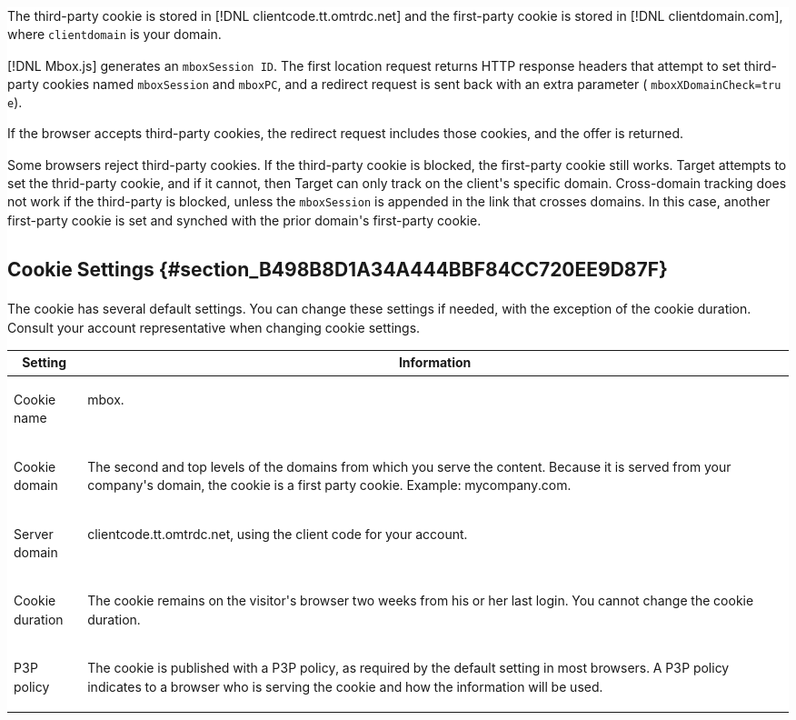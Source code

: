 The third-party cookie is stored in [!DNL clientcode.tt.omtrdc.net] and the first-party cookie is stored in [!DNL clientdomain.com], where `clientdomain` is your domain.

[!DNL Mbox.js] generates an `mboxSession ID`. The first location request returns HTTP response headers that attempt to set third-party cookies named `mboxSession` and `mboxPC`, and a redirect request is sent back with an extra parameter ( `mboxXDomainCheck=true`).

If the browser accepts third-party cookies, the redirect request includes those cookies, and the offer is returned.

Some browsers reject third-party cookies. If the third-party cookie is blocked, the first-party cookie still works. Target attempts to set the thrid-party cookie, and if it cannot, then Target can only track on the client's specific domain. Cross-domain tracking does not work if the third-party is blocked, unless the `mboxSession` is appended in the link that crosses domains. In this case, another first-party cookie is set and synched with the prior domain's first-party cookie.

## Cookie Settings {#section_B498B8D1A34A444BBF84CC720EE9D87F}

The cookie has several default settings. You can change these settings if needed, with the exception of the cookie duration. Consult your account representative when changing cookie settings.

<table id="table_54B402C6E19C4A70B1E27BC9DFF776EB"> 
 <thead> 
  <tr> 
   <th colname="col1" class="entry"> Setting </th> 
   <th colname="col2" class="entry"> Information </th> 
  </tr> 
 </thead>
 <tbody> 
  <tr> 
   <td colname="col1"> <p>Cookie name </p> </td> 
   <td colname="col2"> <p>mbox. </p> </td> 
  </tr> 
  <tr> 
   <td colname="col1"> <p>Cookie domain </p> </td> 
   <td colname="col2"> <p>The second and top levels of the domains from which you serve the content. Because it is served from your company's domain, the cookie is a first party cookie. Example: <span class="filepath"> mycompany.com</span>. </p> </td> 
  </tr> 
  <tr> 
   <td colname="col1"> <p>Server domain </p> </td> 
   <td colname="col2"> <p> <span class="filepath"> clientcode.tt.omtrdc.net</span>, using the client code for your account. </p> </td> 
  </tr> 
  <tr> 
   <td colname="col1"> <p>Cookie duration </p> </td> 
   <td colname="col2"> <p>The cookie remains on the visitor's browser two weeks from his or her last login. You cannot change the cookie duration. </p> </td> 
  </tr> 
  <tr> 
   <td colname="col1"> <p>P3P policy </p> </td> 
   <td colname="col2"> <p>The cookie is published with a P3P policy, as required by the default setting in most browsers. A P3P policy indicates to a browser who is serving the cookie and how the information will be used. </p> </td> 
  </tr> 
 </tbody> 
</table>
